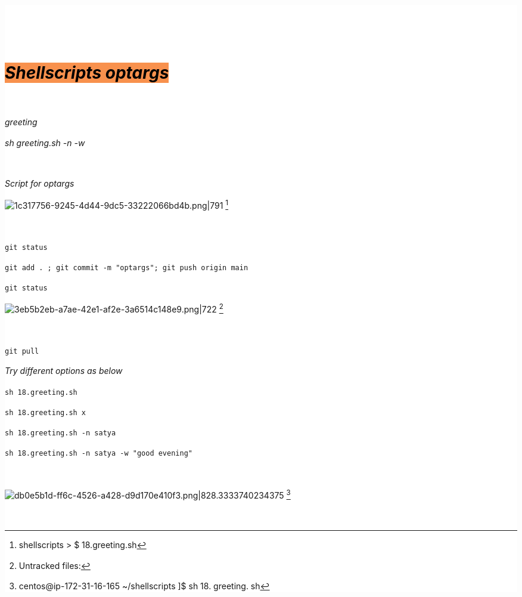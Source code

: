  

 

# *<mark style="background-color:#f8914d;">**Shellscripts optargs**</mark>*

 

*greeting*

*sh greeting.sh -n <name> -w <wishes>*

 

*Script for optargs*

![1c317756-9245-4d44-9dc5-33222066bd4b.png|791](https://images.amplenote.com/3aa3bd3e-0f67-11ef-af7b-a6f126245c9e/1c317756-9245-4d44-9dc5-33222066bd4b.png) [^8]

 

```
git status
```

```
git add . ; git commit -m "optargs"; git push origin main
```

```
git status
```

![3eb5b2eb-a7ae-42e1-af2e-3a6514c148e9.png|722](https://images.amplenote.com/3aa3bd3e-0f67-11ef-af7b-a6f126245c9e/3eb5b2eb-a7ae-42e1-af2e-3a6514c148e9.png) [^9]

 

```
git pull
```

*Try different options as below*

```
sh 18.greeting.sh
```

```
sh 18.greeting.sh x
```

```
sh 18.greeting.sh -n satya
```

```
sh 18.greeting.sh -n satya -w "good evening"
```

 

![db0e5b1d-ff6c-4526-a428-d9d170e410f3.png|828.3333740234375](https://images.amplenote.com/3aa3bd3e-0f67-11ef-af7b-a6f126245c9e/db0e5b1d-ff6c-4526-a428-d9d170e410f3.png) [^10]

 


[^1]: Name _
[^2]: SuperPUTTY - 44.223.1.6
[^3]: \[ centosdip-172-31-16-165 \~ \]$ git clone https: //github. com/chilops/shellscripts.git
[^4]: \[ centosdip-172-31-16-165 \~/shellscripts \]$ mkdir -p /tmp/shellscript-logs
[^5]: \* \* sh /home /centos/shellscripts/15 . Delete-old-log. sh
[^6]: 44. 223.1.6 \| 172. 31. 16.165 \| t2.micro \| null
[^7]: \[ centos@ip-172-31-16-165 /tmp/shellscript-logs \]$ tail -f /var/log/cron
[^8]: shellscripts > $ 18.greeting.sh
[^9]: Untracked files:
[^10]: centos@ip-172-31-16-165 \~/shellscripts \]$ sh 18. greeting. sh
[^11]: shellscripts > $ 19.oldlogs-optargs.sh
[^12]: 44
[^13]: 54 . 226.1.131 \| 172. 31.95.118 \| t2.micro \| https://github. com/knbob/shell.git
[^14]: 54 . 226.1. 131 \| 172. 31.95.118 \| t2.micro \| null
[^15]: \[ centos@ip-172-31-42-78 \~/shell-script \]$ echo $PATH
[^16]: \[ rootip-172-31-42-78 \~ \]# greeting
[^17]: \[ centos@ip-172-31-42-78 \~ \]$ aws s3 1s
[^18]: VPC
[^19]: Identity and Access
[^20]: Services
[^21]: Add permissions
[^22]: IAM > Users > Create user
[^23]: IAM > Users > Create user
[^24]: IAM > Users
[^25]: Identity and Access
[^26]: IAM > Users > chilops > Create access key
[^27]: Access key created
[^28]: \[ centos@ip-172-31-16-165 \~ \]$ aws configure
[^29]: \[ centos@ip-172-31-16-165 \~ \]$ aws configure
[^30]: 44 . 223.1.6 \| 172 . 31.16.165 \| t2.micro \| null
[^31]: centosdip-172-31-16-165 \~/.aws \]$ aws ec2 run-instances --image-id ami-Of3c7d07486cad139 --instance-type t2.micro
[^32]: Instances (1/2) Info
[^33]: Users (1/1) Info
[^34]: IAM > Roles > Create role
[^35]: IAM > Roles > Create role
[^36]: IAM > Roles > Create role
[^37]: IAM > Roles > Create role
[^38]: aws
[^39]: Identity and Access
[^40]: Instances \| EC2 \| us-east-1
[^41]: =
[^42]: EC2
[^43]: \[ centosdip-172-31-16-165 \~ \]$ rm -rf . aws/config
[^44]: Successfully attached EC2Roleforshellscripts to instance i-06672f9cafdad5abf
[^45]: Robosho-shellscripts > $ roboshop.sh
[^46]: -tag-specifications "ResourceType=instance, Tags=\[{Key=Name, Value=$i} \]" --query 'Instances\[0\]. PrivateIpAddress' --output text)
[^47]: PROBLEMS
[^48]: \[ centosdip-172-31-19-185 \~ \]$ git clone https: //github. com/chilops/Roboshop-shellscripts.git
[^49]: \[ centosdip-172-31-19-185 \~/Roboshop-shellscripts \]$ sh roboshop. sh
[^50]: Instances (11/12) Info
[^51]: Records (13) Info